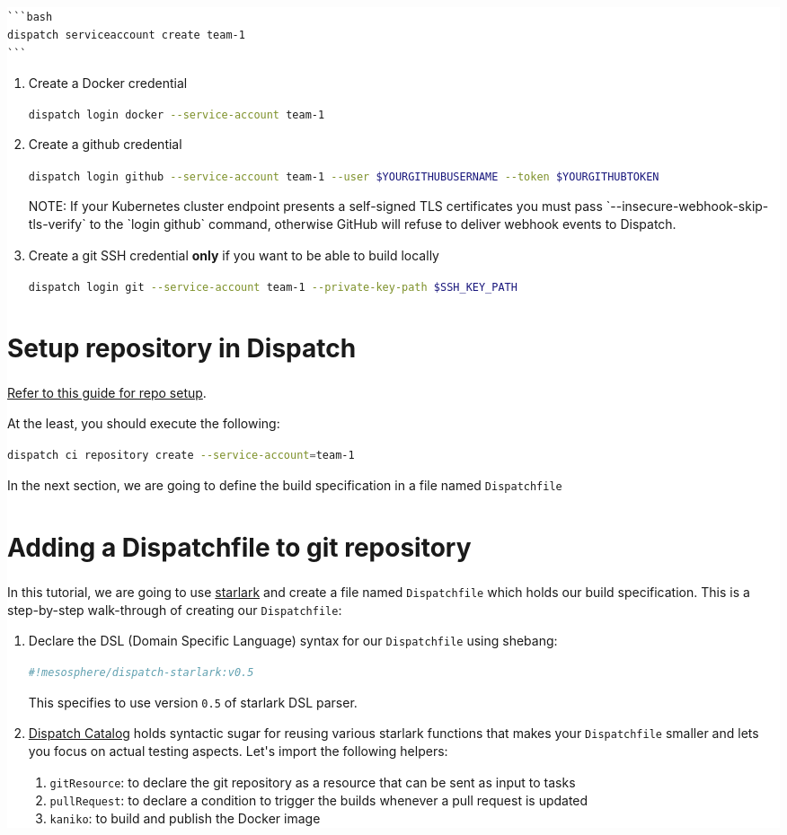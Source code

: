     ```bash
    dispatch serviceaccount create team-1
    ```

1. Create a Docker credential

    ```bash
    dispatch login docker --service-account team-1
    ```

1. Create a github credential

    ```bash
    dispatch login github --service-account team-1 --user $YOURGITHUBUSERNAME --token $YOURGITHUBTOKEN
    ```

	<p class="message--note">NOTE: </strong>If your Kubernetes cluster endpoint presents a self-signed TLS certificates you must pass `--insecure-webhook-skip-tls-verify` to the `login github` command, otherwise GitHub will refuse to deliver webhook events to Dispatch.</p>


1. Create a git SSH credential __only__ if you want to be able to build locally

    ```bash
    dispatch login git --service-account team-1 --private-key-path $SSH_KEY_PATH
    ```

# Setup repository in Dispatch

[Refer to this guide for repo setup](../../tutorials/ci_tutorials/repo-setup/).

At the least, you should execute the following:

```bash
dispatch ci repository create --service-account=team-1
```

In the next section, we are going to define the build specification in a file named `Dispatchfile`

# Adding a Dispatchfile to git repository

In this tutorial, we are going to use [starlark](https://docs.bazel.build/versions/master/skylark/language.html) and create a file named `Dispatchfile` which holds our build specification. This is a step-by-step walk-through of creating our `Dispatchfile`:

1. Declare the DSL (Domain Specific Language) syntax for our `Dispatchfile` using shebang:

    ```bash
    #!mesosphere/dispatch-starlark:v0.5
    ```

   This specifies to use version `0.5` of starlark DSL parser.

1.  [Dispatch Catalog](https://github.com/mesosphere/dispatch-catalog) holds syntactic sugar for reusing various starlark functions that makes your `Dispatchfile` smaller and lets you focus on actual testing aspects. Let's import the following helpers:
    1. `gitResource`: to declare the git repository as a resource that can be sent as input to tasks
    1. `pullRequest`: to declare a condition to trigger the builds whenever a pull request is updated
    1. `kaniko`: to build and publish the Docker image
